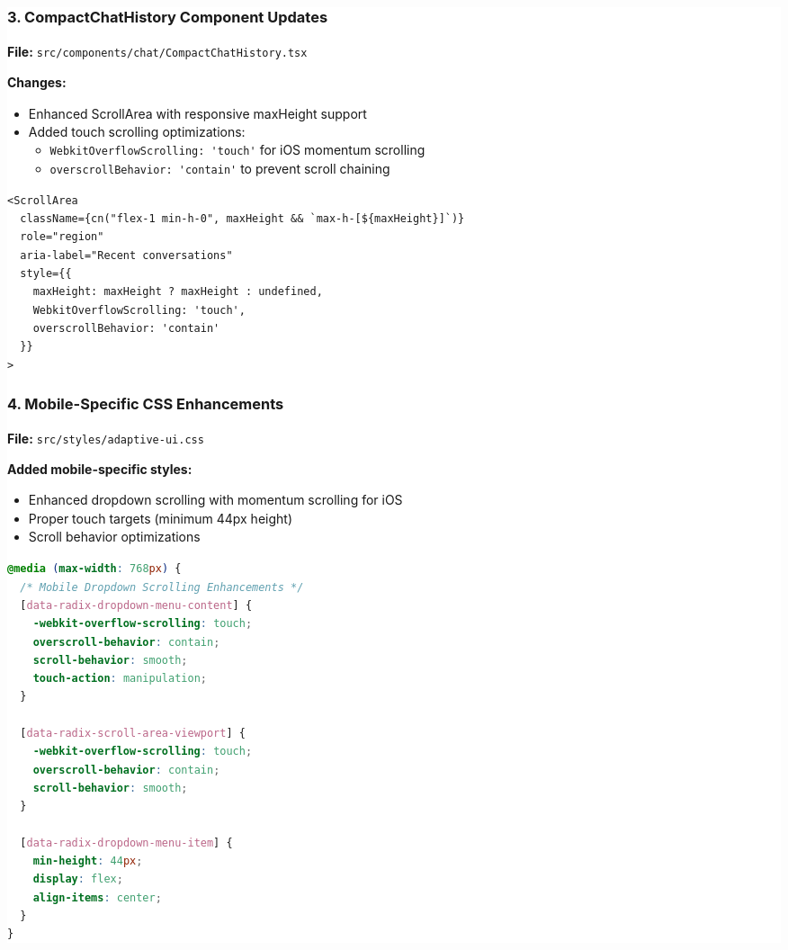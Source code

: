 ### 3. CompactChatHistory Component Updates

**File:** `src/components/chat/CompactChatHistory.tsx`

**Changes:**
- Enhanced ScrollArea with responsive maxHeight support
- Added touch scrolling optimizations:
  - `WebkitOverflowScrolling: 'touch'` for iOS momentum scrolling
  - `overscrollBehavior: 'contain'` to prevent scroll chaining

```tsx
<ScrollArea 
  className={cn("flex-1 min-h-0", maxHeight && `max-h-[${maxHeight}]`)} 
  role="region" 
  aria-label="Recent conversations"
  style={{ 
    maxHeight: maxHeight ? maxHeight : undefined,
    WebkitOverflowScrolling: 'touch',
    overscrollBehavior: 'contain'
  }}
>
```

### 4. Mobile-Specific CSS Enhancements

**File:** `src/styles/adaptive-ui.css`

**Added mobile-specific styles:**
- Enhanced dropdown scrolling with momentum scrolling for iOS
- Proper touch targets (minimum 44px height)
- Scroll behavior optimizations

```css
@media (max-width: 768px) {
  /* Mobile Dropdown Scrolling Enhancements */
  [data-radix-dropdown-menu-content] {
    -webkit-overflow-scrolling: touch;
    overscroll-behavior: contain;
    scroll-behavior: smooth;
    touch-action: manipulation;
  }

  [data-radix-scroll-area-viewport] {
    -webkit-overflow-scrolling: touch;
    overscroll-behavior: contain;
    scroll-behavior: smooth;
  }

  [data-radix-dropdown-menu-item] {
    min-height: 44px;
    display: flex;
    align-items: center;
  }
}
```
